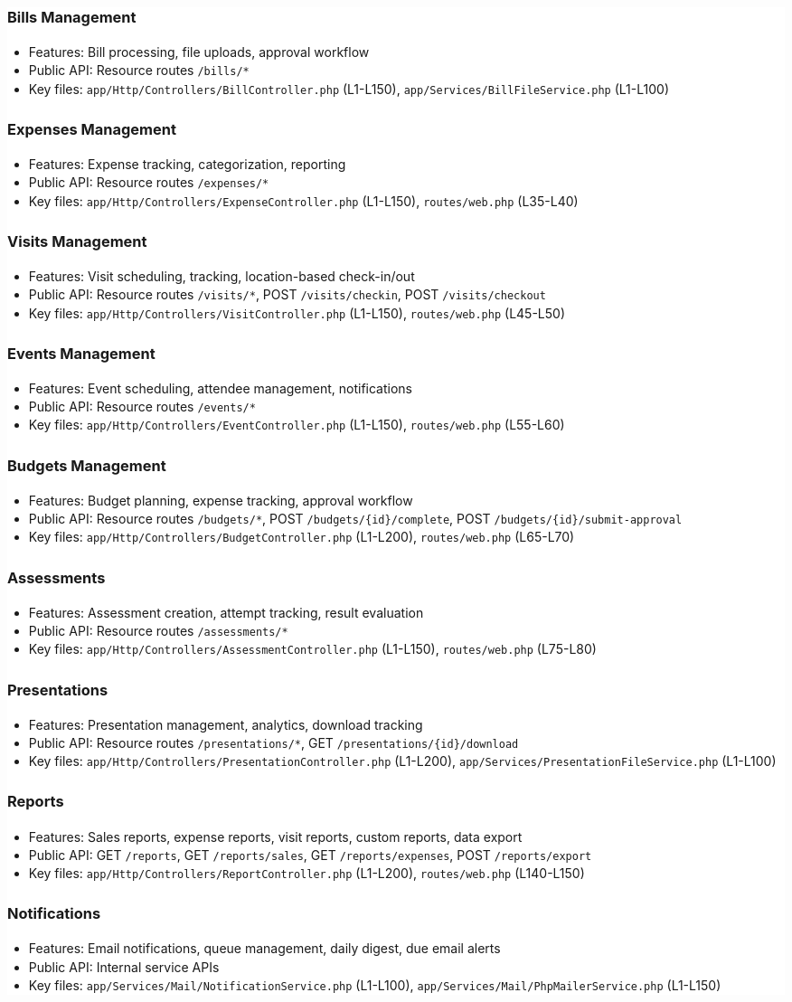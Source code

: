 ### Bills Management
- Features: Bill processing, file uploads, approval workflow
- Public API: Resource routes `/bills/*`
- Key files: `app/Http/Controllers/BillController.php` (L1-L150), `app/Services/BillFileService.php` (L1-L100)

### Expenses Management
- Features: Expense tracking, categorization, reporting
- Public API: Resource routes `/expenses/*`
- Key files: `app/Http/Controllers/ExpenseController.php` (L1-L150), `routes/web.php` (L35-L40)

### Visits Management
- Features: Visit scheduling, tracking, location-based check-in/out
- Public API: Resource routes `/visits/*`, POST `/visits/checkin`, POST `/visits/checkout`
- Key files: `app/Http/Controllers/VisitController.php` (L1-L150), `routes/web.php` (L45-L50)

### Events Management
- Features: Event scheduling, attendee management, notifications
- Public API: Resource routes `/events/*`
- Key files: `app/Http/Controllers/EventController.php` (L1-L150), `routes/web.php` (L55-L60)

### Budgets Management
- Features: Budget planning, expense tracking, approval workflow
- Public API: Resource routes `/budgets/*`, POST `/budgets/{id}/complete`, POST `/budgets/{id}/submit-approval`
- Key files: `app/Http/Controllers/BudgetController.php` (L1-L200), `routes/web.php` (L65-L70)

### Assessments
- Features: Assessment creation, attempt tracking, result evaluation
- Public API: Resource routes `/assessments/*`
- Key files: `app/Http/Controllers/AssessmentController.php` (L1-L150), `routes/web.php` (L75-L80)

### Presentations
- Features: Presentation management, analytics, download tracking
- Public API: Resource routes `/presentations/*`, GET `/presentations/{id}/download`
- Key files: `app/Http/Controllers/PresentationController.php` (L1-L200), `app/Services/PresentationFileService.php` (L1-L100)

### Reports
- Features: Sales reports, expense reports, visit reports, custom reports, data export
- Public API: GET `/reports`, GET `/reports/sales`, GET `/reports/expenses`, POST `/reports/export`
- Key files: `app/Http/Controllers/ReportController.php` (L1-L200), `routes/web.php` (L140-L150)

### Notifications
- Features: Email notifications, queue management, daily digest, due email alerts
- Public API: Internal service APIs
- Key files: `app/Services/Mail/NotificationService.php` (L1-L100), `app/Services/Mail/PhpMailerService.php` (L1-L150)
